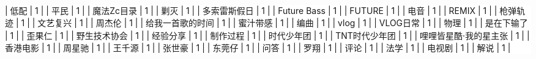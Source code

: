 | 低配 | 1 |
| 平民 | 1 |
| 魔法Zc目录 | 1 |
| 剿灭 | 1 |
| 多索雷斯假日 | 1 |
| Future Bass | 1 |
| FUTURE | 1 |
| 电音 | 1 |
| REMIX | 1 |
| 枪弹轨迹 | 1 |
| 文艺复兴 | 1 |
| 周杰伦 | 1 |
| 给我一首歌的时间 | 1 |
| 蜜汁带感 | 1 |
| 编曲 | 1 |
| vlog | 1 |
| VLOG日常 | 1 |
| 物理 | 1 |
| 是在下输了 | 1 |
| 歪果仁 | 1 |
| 野生技术协会 | 1 |
| 经验分享 | 1 |
| 制作过程 | 1 |
| 时代少年团 | 1 |
| TNT时代少年团 | 1 |
| 哩哩皆星酷·我的星主张 | 1 |
| 香港电影 | 1 |
| 周星驰 | 1 |
| 王千源 | 1 |
| 张世豪 | 1 |
| 东莞仔 | 1 |
| 问答 | 1 |
| 罗翔 | 1 |
| 评论 | 1 |
| 法学 | 1 |
| 电视剧 | 1 |
| 解说 | 1 |